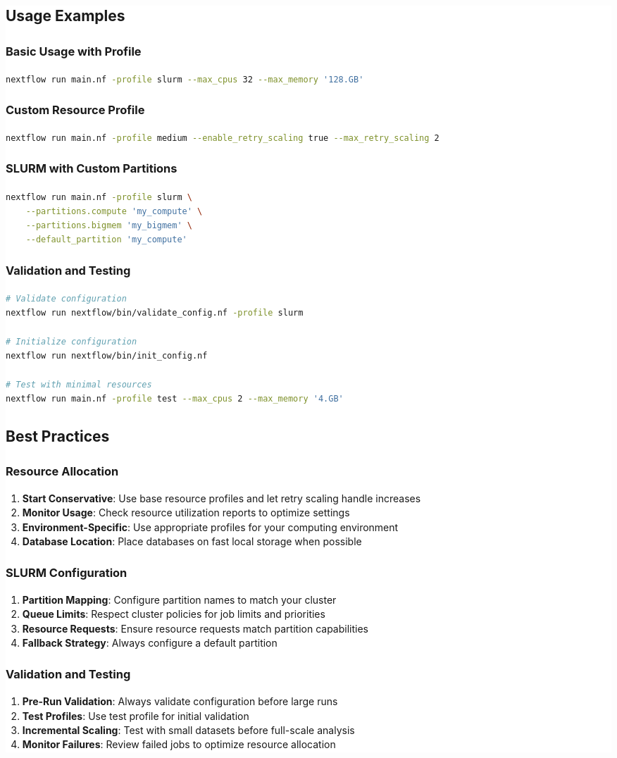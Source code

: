 ## Usage Examples

### Basic Usage with Profile
```bash
nextflow run main.nf -profile slurm --max_cpus 32 --max_memory '128.GB'
```

### Custom Resource Profile
```bash
nextflow run main.nf -profile medium --enable_retry_scaling true --max_retry_scaling 2
```

### SLURM with Custom Partitions
```bash
nextflow run main.nf -profile slurm \
    --partitions.compute 'my_compute' \
    --partitions.bigmem 'my_bigmem' \
    --default_partition 'my_compute'
```

### Validation and Testing
```bash
# Validate configuration
nextflow run nextflow/bin/validate_config.nf -profile slurm

# Initialize configuration
nextflow run nextflow/bin/init_config.nf

# Test with minimal resources
nextflow run main.nf -profile test --max_cpus 2 --max_memory '4.GB'
```

## Best Practices

### Resource Allocation
1. **Start Conservative**: Use base resource profiles and let retry scaling handle increases
2. **Monitor Usage**: Check resource utilization reports to optimize settings
3. **Environment-Specific**: Use appropriate profiles for your computing environment
4. **Database Location**: Place databases on fast local storage when possible

### SLURM Configuration
1. **Partition Mapping**: Configure partition names to match your cluster
2. **Queue Limits**: Respect cluster policies for job limits and priorities
3. **Resource Requests**: Ensure resource requests match partition capabilities
4. **Fallback Strategy**: Always configure a default partition

### Validation and Testing
1. **Pre-Run Validation**: Always validate configuration before large runs
2. **Test Profiles**: Use test profile for initial validation
3. **Incremental Scaling**: Test with small datasets before full-scale analysis
4. **Monitor Failures**: Review failed jobs to optimize resource allocation
